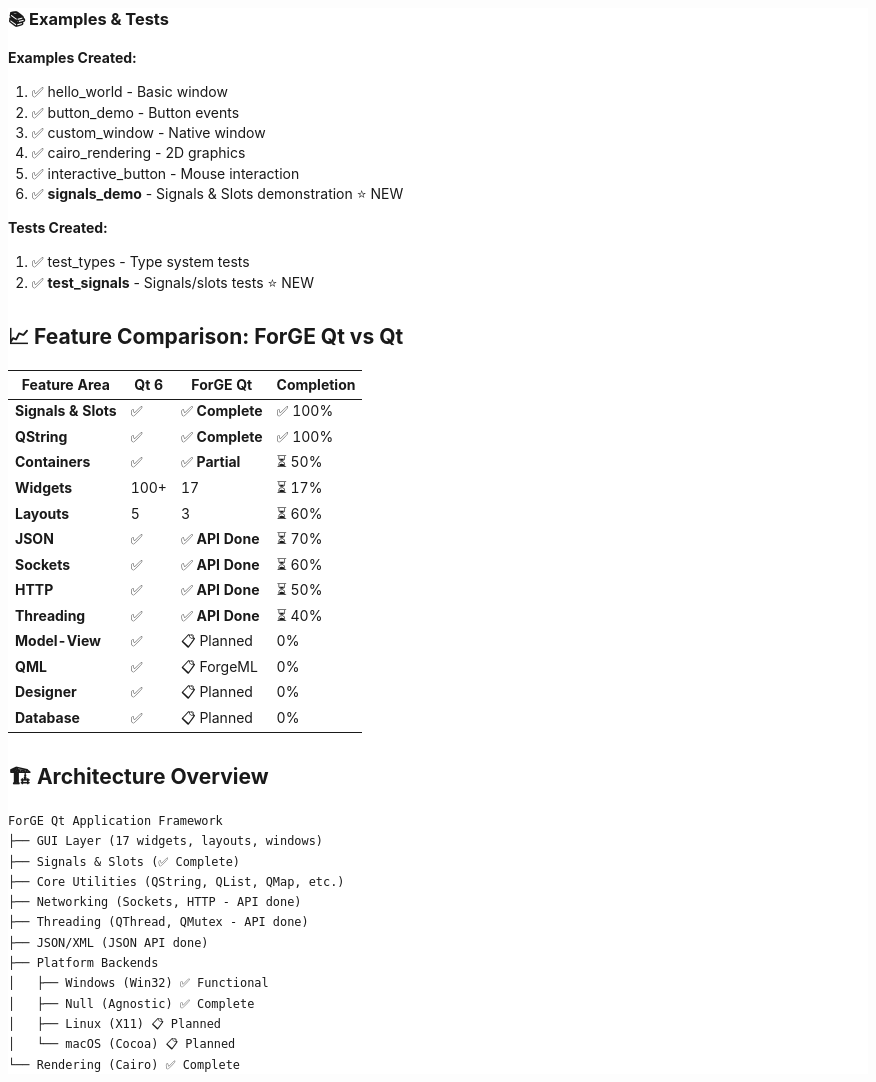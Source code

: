 ### 📚 Examples & Tests

**Examples Created:**
1. ✅ hello_world - Basic window
2. ✅ button_demo - Button events
3. ✅ custom_window - Native window
4. ✅ cairo_rendering - 2D graphics
5. ✅ interactive_button - Mouse interaction
6. ✅ **signals_demo** - Signals & Slots demonstration ⭐ NEW

**Tests Created:**
1. ✅ test_types - Type system tests
2. ✅ **test_signals** - Signals/slots tests ⭐ NEW

## 📈 Feature Comparison: ForGE Qt vs Qt

| Feature Area | Qt 6 | ForGE Qt | Completion |
|--------------|------|----------|------------|
| **Signals & Slots** | ✅ | ✅ **Complete** | ✅ 100% |
| **QString** | ✅ | ✅ **Complete** | ✅ 100% |
| **Containers** | ✅ | ✅ **Partial** | ⏳ 50% |
| **Widgets** | 100+ | 17 | ⏳ 17% |
| **Layouts** | 5 | 3 | ⏳ 60% |
| **JSON** | ✅ | ✅ **API Done** | ⏳ 70% |
| **Sockets** | ✅ | ✅ **API Done** | ⏳ 60% |
| **HTTP** | ✅ | ✅ **API Done** | ⏳ 50% |
| **Threading** | ✅ | ✅ **API Done** | ⏳ 40% |
| **Model-View** | ✅ | 📋 Planned | 0% |
| **QML** | ✅ | 📋 ForgeML | 0% |
| **Designer** | ✅ | 📋 Planned | 0% |
| **Database** | ✅ | 📋 Planned | 0% |

## 🏗️ Architecture Overview

```
ForGE Qt Application Framework
├── GUI Layer (17 widgets, layouts, windows)
├── Signals & Slots (✅ Complete)
├── Core Utilities (QString, QList, QMap, etc.)
├── Networking (Sockets, HTTP - API done)
├── Threading (QThread, QMutex - API done)
├── JSON/XML (JSON API done)
├── Platform Backends
│   ├── Windows (Win32) ✅ Functional
│   ├── Null (Agnostic) ✅ Complete
│   ├── Linux (X11) 📋 Planned
│   └── macOS (Cocoa) 📋 Planned
└── Rendering (Cairo) ✅ Complete
```
